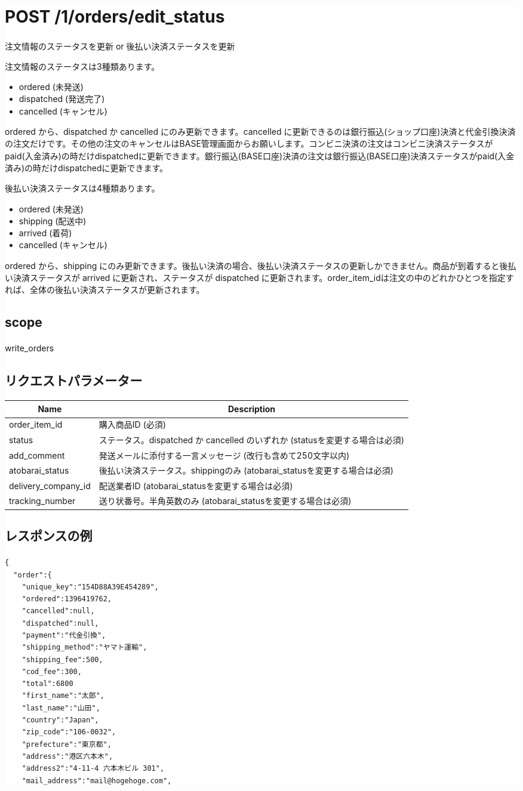 # POST /1/orders/edit_status

注文情報のステータスを更新 or 後払い決済ステータスを更新

注文情報のステータスは3種類あります。

* ordered (未発送)
* dispatched (発送完了)
* cancelled (キャンセル)

ordered から、dispatched か cancelled にのみ更新できます。cancelled に更新できるのは銀行振込(ショップ口座)決済と代金引換決済の注文だけです。その他の注文のキャンセルはBASE管理画面からお願いします。コンビニ決済の注文はコンビニ決済ステータスがpaid(入金済み)の時だけdispatchedに更新できます。銀行振込(BASE口座)決済の注文は銀行振込(BASE口座)決済ステータスがpaid(入金済み)の時だけdispatchedに更新できます。

後払い決済ステータスは4種類あります。

* ordered (未発送)
* shipping (配送中)
* arrived (着荷)
* cancelled (キャンセル)

ordered から、shipping にのみ更新できます。後払い決済の場合、後払い決済ステータスの更新しかできません。商品が到着すると後払い決済ステータスが arrived に更新され、ステータスが dispatched に更新されます。order_item_idは注文の中のどれかひとつを指定すれば、全体の後払い決済ステータスが更新されます。

## scope

write_orders

## リクエストパラメーター

| Name                | Description                                                                 |
|---------------------|-----------------------------------------------------------------------------|
| order_item_id       | 購入商品ID (必須)                                                           |
| status              | ステータス。dispatched か cancelled のいずれか (statusを変更する場合は必須) |
| add_comment         | 発送メールに添付する一言メッセージ (改行も含めて250文字以内)                |
| atobarai_status     | 後払い決済ステータス。shippingのみ (atobarai_statusを変更する場合は必須)    |
| delivery_company_id | 配送業者ID (atobarai_statusを変更する場合は必須)                            |
| tracking_number     | 送り状番号。半角英数のみ (atobarai_statusを変更する場合は必須)              |

## レスポンスの例

```
{
  "order":{
    "unique_key":"154D88A39E454289",
    "ordered":1396419762,
    "cancelled":null,
    "dispatched":null,
    "payment":"代金引換",
    "shipping_method":"ヤマト運輸",
    "shipping_fee":500,
    "cod_fee":300,
    "total":6800
    "first_name":"太郎",
    "last_name":"山田",
    "country":"Japan",
    "zip_code":"106-0032",
    "prefecture":"東京都",
    "address":"港区六本木",
    "address2":"4-11-4 六本木ビル 301",
    "mail_address":"mail@hogehoge.com",
```